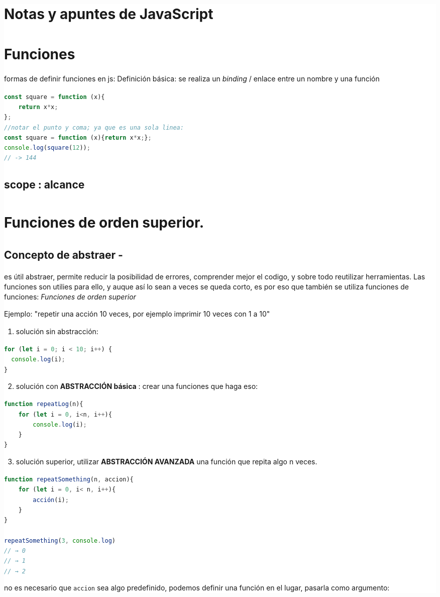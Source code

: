 # Notas y apuntes de JavaScript
#  Funciones 
formas de definir funciones en js:
Definición básica:
 se realiza un *binding* / enlace entre un nombre  y una función 
```js
const square = function (x){
	return x*x;
};
//notar el punto y coma; ya que es una sola linea:
const square = function (x){return x*x;};
console.log(square(12));
// -> 144

```
## scope : alcance
	

# Funciones de orden superior.
## Concepto de abstraer -

es útil abstraer, permite reducir la posibilidad de errores, comprender mejor el codigo, y sobre todo reutilizar herramientas. Las funciones son utilies para ello, y auque así lo sean a veces se queda corto, es por eso que también se utiliza funciones de funciones: *Funciones de orden superior*

 Ejemplo: "repetir una acción 10 veces, por ejemplo imprimir 10 veces con 1  a 10"
 1) solución sin abstracción:
```js
for (let i = 0; i < 10; i++) {
  console.log(i);
}
```
2) solución con **ABSTRACCIÓN básica** : crear una funciones que haga eso:
```js
function repeatLog(n){
	for (let i = 0, i<n, i++){
		console.log(i);
	}
}
```

3) solución superior, utilizar **ABSTRACCIÓN AVANZADA** una función que repita algo n veces.
```js
function repeatSomething(n, accion){
	for (let i = 0, i< n, i++){
		acción(i);
	}
}

repeatSomething(3, console.log)
// → 0
// → 1
// → 2
```
no es necesario que `accion` sea algo predefinido, podemos definir una función en el lugar, pasarla como argumento:
